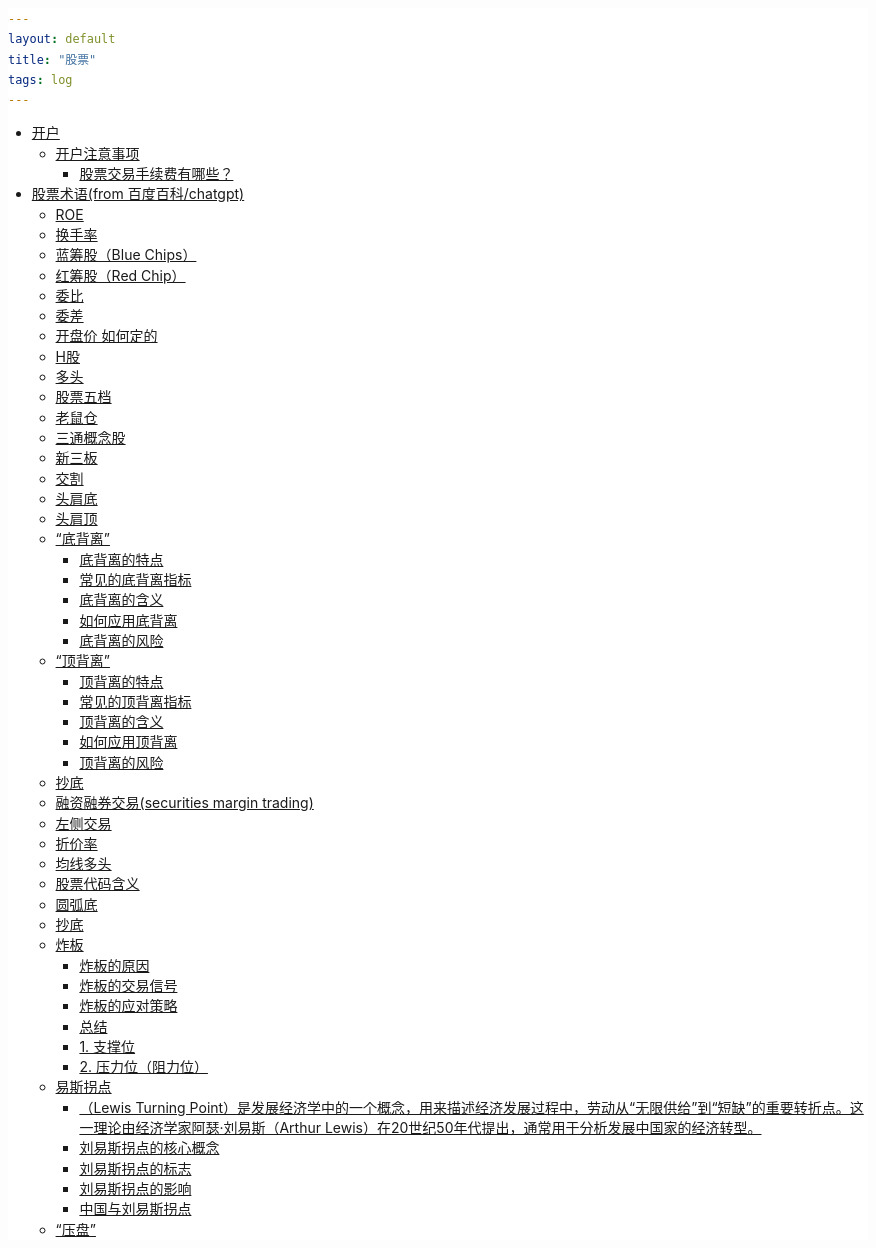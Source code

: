```yaml
---
layout: default
title: "股票"
tags: log
---
```


- [开户](#开户)
  - [开户注意事项](#开户注意事项)
    - [股票交易手续费有哪些？](#股票交易手续费有哪些)
- [股票术语(from 百度百科/chatgpt)](#股票术语from-百度百科chatgpt)
  - [ROE](#roe)
  - [换手率](#换手率)
  - [蓝筹股（Blue Chips）](#蓝筹股blue-chips)
  - [红筹股（Red Chip）](#红筹股red-chip)
  - [委比](#委比)
  - [委差](#委差)
  - [开盘价 如何定的](#开盘价-如何定的)
  - [H股](#h股)
  - [多头](#多头)
  - [股票五档](#股票五档)
  - [老鼠仓](#老鼠仓)
  - [三通概念股](#三通概念股)
  - [新三板](#新三板)
  - [交割](#交割)
  - [头肩底](#头肩底)
  - [头肩顶](#头肩顶)
  - [“底背离”](#底背离)
    - [底背离的特点](#底背离的特点)
    - [常见的底背离指标](#常见的底背离指标)
    - [底背离的含义](#底背离的含义)
    - [如何应用底背离](#如何应用底背离)
    - [底背离的风险](#底背离的风险)
  - [“顶背离”](#顶背离)
    - [顶背离的特点](#顶背离的特点)
    - [常见的顶背离指标](#常见的顶背离指标)
    - [顶背离的含义](#顶背离的含义)
    - [如何应用顶背离](#如何应用顶背离)
    - [顶背离的风险](#顶背离的风险)
  - [抄底](#抄底)
  - [融资融券交易(securities margin trading)](#融资融券交易securities-margin-trading)
  - [左侧交易](#左侧交易)
  - [折价率](#折价率)
  - [均线多头](#均线多头)
  - [股票代码含义](#股票代码含义)
  - [圆弧底](#圆弧底)
  - [抄底](#抄底-1)
  - [炸板](#炸板)
    - [炸板的原因](#炸板的原因)
    - [炸板的交易信号](#炸板的交易信号)
    - [炸板的应对策略](#炸板的应对策略)
    - [总结](#总结)
    - [1. 支撑位](#1-支撑位)
    - [2. 压力位（阻力位）](#2-压力位阻力位)
  - [易斯拐点](#易斯拐点)
    - [（Lewis Turning Point）是发展经济学中的一个概念，用来描述经济发展过程中，劳动从“无限供给”到“短缺”的重要转折点。这一理论由经济学家阿瑟·刘易斯（Arthur Lewis）在20世纪50年代提出，通常用于分析发展中国家的经济转型。](#lewis-turning-point是发展经济学中的一个概念用来描述经济发展过程中劳动从无限供给到短缺的重要转折点这一理论由经济学家阿瑟刘易斯arthur-lewis在20世纪50年代提出通常用于分析发展中国家的经济转型)
    - [刘易斯拐点的核心概念](#刘易斯拐点的核心概念)
    - [刘易斯拐点的标志](#刘易斯拐点的标志)
    - [刘易斯拐点的影响](#刘易斯拐点的影响)
    - [中国与刘易斯拐点](#中国与刘易斯拐点)
  - [“压盘”](#压盘)